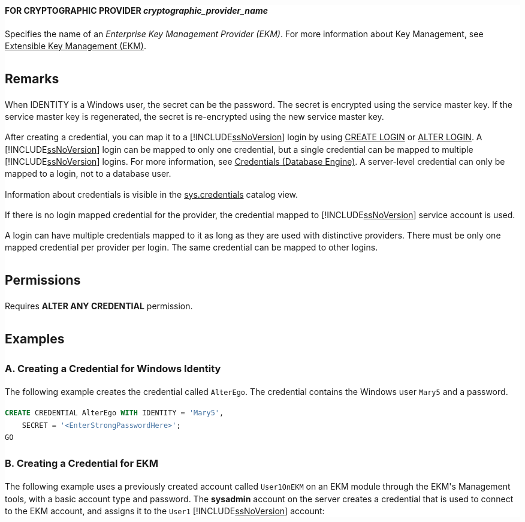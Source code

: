 #### FOR CRYPTOGRAPHIC PROVIDER *cryptographic_provider_name*

 Specifies the name of an *Enterprise Key Management Provider (EKM)*. For more information about Key Management, see [Extensible Key Management &#40;EKM&#41;](../../relational-databases/security/encryption/extensible-key-management-ekm.md).

## Remarks

When IDENTITY is a Windows user, the secret can be the password. The secret is encrypted using the service master key. If the service master key is regenerated, the secret is re-encrypted using the new service master key.

After creating a credential, you can map it to a [!INCLUDE[ssNoVersion](../../includes/ssnoversion-md.md)] login by using [CREATE LOGIN](../../t-sql/statements/create-login-transact-sql.md) or [ALTER LOGIN](../../t-sql/statements/alter-login-transact-sql.md). A [!INCLUDE[ssNoVersion](../../includes/ssnoversion-md.md)] login can be mapped to only one credential, but a single credential can be mapped to multiple [!INCLUDE[ssNoVersion](../../includes/ssnoversion-md.md)] logins. For more information, see [Credentials &#40;Database Engine&#41;](../../relational-databases/security/authentication-access/credentials-database-engine.md). A server-level credential can only be mapped to a login, not to a database user. 

Information about credentials is visible in the [sys.credentials](../../relational-databases/system-catalog-views/sys-credentials-transact-sql.md) catalog view.

If there is no login mapped credential for the provider, the credential mapped to [!INCLUDE[ssNoVersion](../../includes/ssnoversion-md.md)] service account is used.

A login can have multiple credentials mapped to it as long as they are used with distinctive providers. There must be only one mapped credential per provider per login. The same credential can be mapped to other logins.

## Permissions

Requires **ALTER ANY CREDENTIAL** permission.

## Examples

### A. Creating a Credential for Windows Identity

The following example creates the credential called `AlterEgo`. The credential contains the Windows user `Mary5` and a password.

```sql
CREATE CREDENTIAL AlterEgo WITH IDENTITY = 'Mary5',
    SECRET = '<EnterStrongPasswordHere>';
GO
```

### B. Creating a Credential for EKM

The following example uses a previously created account called `User1OnEKM` on an EKM module through the EKM's Management tools, with a basic account type and password. The **sysadmin** account on the server creates a credential that is used to connect to the EKM account, and assigns it to the `User1` [!INCLUDE[ssNoVersion](../../includes/ssnoversion-md.md)] account:
